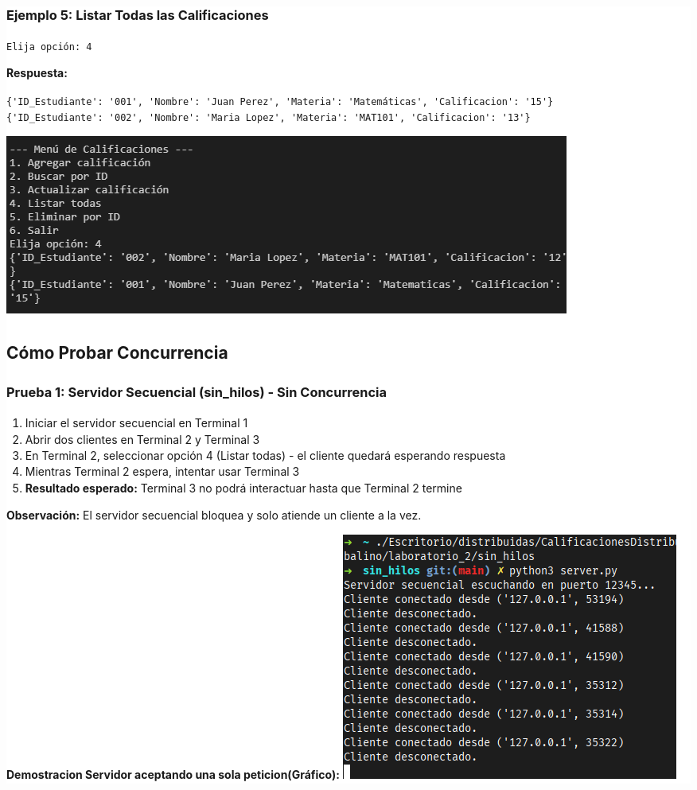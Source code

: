 ### Ejemplo 5: Listar Todas las Calificaciones

```
Elija opción: 4
```

**Respuesta:**
```
{'ID_Estudiante': '001', 'Nombre': 'Juan Perez', 'Materia': 'Matemáticas', 'Calificacion': '15'}
{'ID_Estudiante': '002', 'Nombre': 'Maria Lopez', 'Materia': 'MAT101', 'Calificacion': '13'}
```
![Texto Alternativo Descriptivo](./img/imagen5.png)
## Cómo Probar Concurrencia

### Prueba 1: Servidor Secuencial (sin_hilos) - Sin Concurrencia

1. Iniciar el servidor secuencial en Terminal 1
2. Abrir dos clientes en Terminal 2 y Terminal 3
3. En Terminal 2, seleccionar opción 4 (Listar todas) - el cliente quedará esperando respuesta
4. Mientras Terminal 2 espera, intentar usar Terminal 3
5. **Resultado esperado:** Terminal 3 no podrá interactuar hasta que Terminal 2 termine

**Observación:** El servidor secuencial bloquea y solo atiende un cliente a la vez.


**Demostracion Servidor aceptando una sola peticion(Gráfico):**
![Texto Alternativo Descriptivo](./img/imagen6.png)
